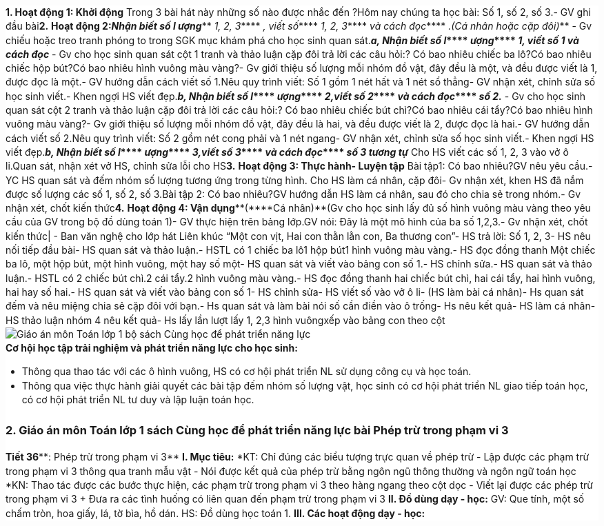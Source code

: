 **1\. Hoạt động 1: Khởi động** Trong 3 bài hát này những số nào được nhắc đến ?Hôm nay chúng ta học bài: Số 1, số 2, số 3.\- GV ghi đầu bài**2.** **Hoạt động 2:****_Nhận biết số l_**** _ượng_**** _1, 2, 3_**** _, viết số_**** _1, 2, 3_**** _và cách đọc_**** _.\(Cá nhân hoặc cặp đôi\)_** \- Gv chiếu hoặc treo tranh phóng to trong SGK mục khám phá cho học sinh quan sát.**_a, Nhận biết số l_**** _ượng_**** _1, viết số 1 và cách đọc_** \- Gv cho học sinh quan sát cột 1 tranh và thảo luận cặp đôi trả lời các câu hỏi:? Có bao nhiêu chiếc ba lô?Có bao nhiêu chiếc hộp bút?Có bao nhiêu hình vuông màu vàng?\- Gv giới thiệu số lượng mỗi nhóm đồ vật, đây đều là một, và đều được viết là 1, được đọc là một.\- GV hướng dẫn cách viết số 1.Nêu quy trình viết: Số 1 gồm 1 nét hất và 1 nét sổ thẳng\- GV nhận xét, chỉnh sửa số học sinh viết.\- Khen ngợi HS viết đẹp.**_b, Nhận biết số l_**** _ượng_**** _2,_****_viết số_**** _2_**** _và cách đọc_**** _số 2._** \- Gv cho học sinh quan sát cột 2 tranh và thảo luận cặp đôi trả lời các câu hỏi:? Có bao nhiêu chiếc bút chì?Có bao nhiêu cái tẩy?Có bao nhiêu hình vuông màu vàng?\- Gv giới thiệu số lượng mỗi nhóm đồ vật, đây đều là hai, và đều được viết là 2, được đọc là hai.\- GV hướng dẫn cách viết số 2.Nêu quy trình viết: Số 2 gồm nét cong phải và 1 nét ngang\- GV nhận xét, chỉnh sửa số học sinh viết.\- Khen ngợi HS viết đẹp.**_b, Nhận biết số l_**** _ượng_**** _3,_****_viết số_**** _3_**** _và cách đọc_**** _số 3 tương tự_** Cho HS viết các số 1, 2, 3 vào vở ô li.Quan sát, nhận xét vở HS, chỉnh sửa lỗi cho HS**3.** **Hoạt động 3: Thực hành- Luyện tập** Bài tập1: Có bao nhiêu?GV nêu yêu cầu.\- YC HS quan sát và đếm nhóm số lượng tương ứng trong từng hình. Cho HS làm cá nhân, cặp đôi\- Gv nhận xét, khen HS đã nắm được số lượng các số 1, số 2, số 3.Bài tập 2: Có bao nhiêu?GV hướng dẫn HS làm cá nhân, sau đó cho chia sẻ trong nhóm.\- Gv nhận xét, chốt kiến thức**4.** **Hoạt động 4: Vận dụng****\(****Cá nhân\)**\(Gv cho học sinh lấy đủ số hình vuông màu vàng theo yêu cầu của GV trong bộ đồ dùng toán 1\)\- GV thực hiện trên bảng lớp.GV nói: Đây là một mô hình của ba số 1,2,3.\- Gv nhận xét, chốt kiến thức| \- Ban văn nghệ cho lớp hát Liên khúc “Một con vịt, Hai con thằn lằn con, Ba thương con”\- HS trả lời: Số 1, 2, 3\- HS nêu nối tiếp đầu bài\- HS quan sát và thảo luận.\- HSTL có 1 chiếc ba lô1 hộp bút1 hình vuông màu vàng.\- HS đọc đồng thanh Một chiếc ba lô, một hộp bút, một hình vuông, một hay số một\- HS quan sát và viết vào bảng con số 1.\- HS chỉnh sửa.\- HS quan sát và thảo luận.\- HSTL có 2 chiếc bút chì.2 cái tẩy.2 hình vuông màu vàng.\- HS đọc đồng thanh hai chiếc bút chì, hai cái tẩy, hai hình vuông, hai hay số hai.\- HS quan sát và viết vào bảng con số 1\- HS chỉnh sửa\- HS viết số vào vở ô li\- \(HS làm bài cá nhân\)\- Hs quan sát đếm và nêu miệng chia sẻ cặp đôi với bạn.\- Hs quan sát và làm bài nói số cần điền vào ô trống\- Hs nêu kết quả\- HS làm cá nhân\- HS thảo luận nhóm 4 nêu kết quả\- Hs lấy lần lượt lấy 1, 2,3 hình vuôngxếp vào bảng con theo cột![Giáo án môn Toán lớp 1 bộ sách Cùng học để phát triển năng lực](https://i.vdoc.vn/data/image/2020/06/29/giao-an-mon-toan-lop-1-bo-sach-cung-hoc-de-phat-trien-nang-luc-1.jpg)  
**Cơ hội học tập trải nghiệm và phát triển năng lực cho học sinh:**
  * Thông qua thao tác với các ô hình vuông, HS có cơ hội phát triển NL sử dụng công cụ và học toán.
  * Thông qua việc thực hành giải quyết các bài tập đếm nhóm số lượng vật, học sinh có cơ hội phát triển NL giao tiếp toán học, có cơ hội phát triển NL tư duy và lập luận toán học.

### **2\. Giáo án môn Toán lớp 1 sách Cùng học để phát triển năng lực bài Phép trừ trong phạm vi 3**
**Tiết 36****: Phép trừ trong phạm vi 3**
**I. Mục tiêu:**
\*KT: Chỉ đúng các biểu tượng trực quan về phép trừ
\- Lập được các phạm trừ trong phạm vi 3 thông qua tranh mẫu vật
\- Nói được kết quả của phép trừ bằng ngôn ngũ thông thường và ngôn ngữ toán học
\*KN: Thao tác được các bước thực hiện, các phạm trừ trong phạm vi 3 theo hàng ngang theo cột dọc
\- Viết lại được các phép trừ trong phạm vi 3
\+ Đưa ra các tình huống có liên quan đến phạm trừ trong phạm vi 3
**II. Đồ dùng dạy - học:**
GV: Que tính, một số chấm tròn, hoa giấy, lá, tờ bìa, hồ dán.
HS: Đồ dùng học toán 1.
**III. Các hoạt động dạy - học:**